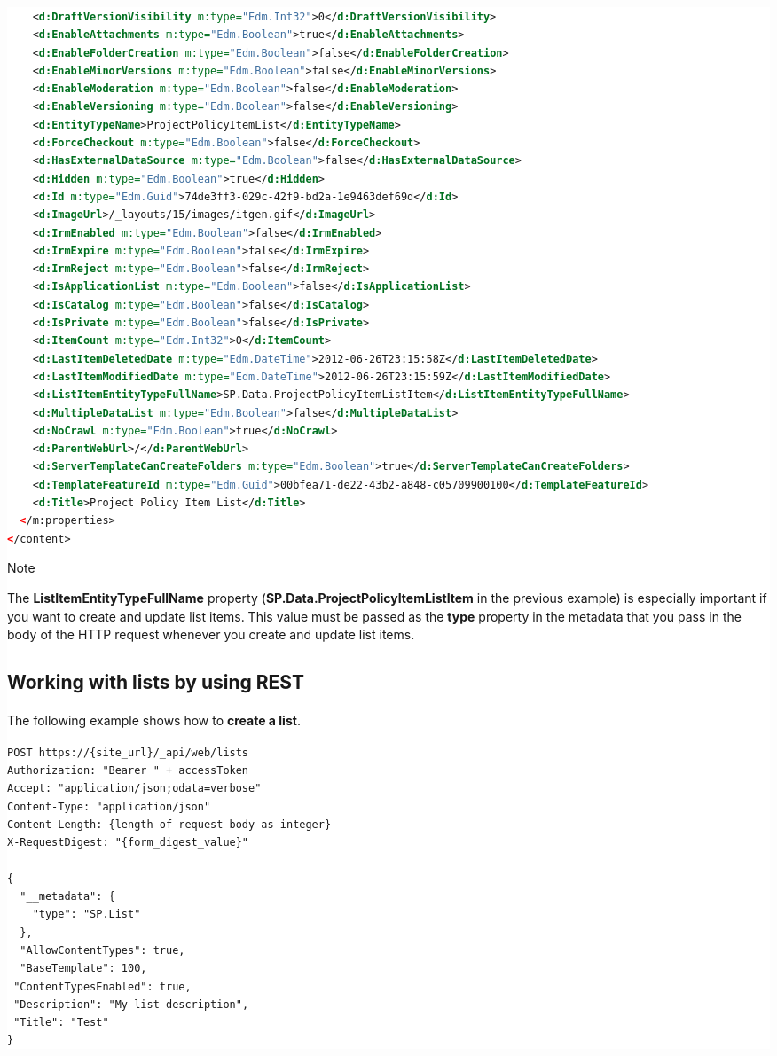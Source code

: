 ```xml
    <d:DraftVersionVisibility m:type="Edm.Int32">0</d:DraftVersionVisibility>
    <d:EnableAttachments m:type="Edm.Boolean">true</d:EnableAttachments>
    <d:EnableFolderCreation m:type="Edm.Boolean">false</d:EnableFolderCreation>
    <d:EnableMinorVersions m:type="Edm.Boolean">false</d:EnableMinorVersions>
    <d:EnableModeration m:type="Edm.Boolean">false</d:EnableModeration>
    <d:EnableVersioning m:type="Edm.Boolean">false</d:EnableVersioning>
    <d:EntityTypeName>ProjectPolicyItemList</d:EntityTypeName>
    <d:ForceCheckout m:type="Edm.Boolean">false</d:ForceCheckout>
    <d:HasExternalDataSource m:type="Edm.Boolean">false</d:HasExternalDataSource>
    <d:Hidden m:type="Edm.Boolean">true</d:Hidden>
    <d:Id m:type="Edm.Guid">74de3ff3-029c-42f9-bd2a-1e9463def69d</d:Id>
    <d:ImageUrl>/_layouts/15/images/itgen.gif</d:ImageUrl>
    <d:IrmEnabled m:type="Edm.Boolean">false</d:IrmEnabled>
    <d:IrmExpire m:type="Edm.Boolean">false</d:IrmExpire>
    <d:IrmReject m:type="Edm.Boolean">false</d:IrmReject>
    <d:IsApplicationList m:type="Edm.Boolean">false</d:IsApplicationList>
    <d:IsCatalog m:type="Edm.Boolean">false</d:IsCatalog>
    <d:IsPrivate m:type="Edm.Boolean">false</d:IsPrivate>
    <d:ItemCount m:type="Edm.Int32">0</d:ItemCount>
    <d:LastItemDeletedDate m:type="Edm.DateTime">2012-06-26T23:15:58Z</d:LastItemDeletedDate>
    <d:LastItemModifiedDate m:type="Edm.DateTime">2012-06-26T23:15:59Z</d:LastItemModifiedDate>
    <d:ListItemEntityTypeFullName>SP.Data.ProjectPolicyItemListItem</d:ListItemEntityTypeFullName>
    <d:MultipleDataList m:type="Edm.Boolean">false</d:MultipleDataList>
    <d:NoCrawl m:type="Edm.Boolean">true</d:NoCrawl>
    <d:ParentWebUrl>/</d:ParentWebUrl>
    <d:ServerTemplateCanCreateFolders m:type="Edm.Boolean">true</d:ServerTemplateCanCreateFolders>
    <d:TemplateFeatureId m:type="Edm.Guid">00bfea71-de22-43b2-a848-c05709900100</d:TemplateFeatureId>
    <d:Title>Project Policy Item List</d:Title>
  </m:properties>
</content>
```

> [!NOTE]
> The **ListItemEntityTypeFullName** property (**SP.Data.ProjectPolicyItemListItem** in the previous example) is especially important if you want to create and update list items. This value must be passed as the **type** property in the metadata that you pass in the body of the HTTP request whenever you create and update list items.


## Working with lists by using REST

The following example shows how to **create a list**.

```http
POST https://{site_url}/_api/web/lists
Authorization: "Bearer " + accessToken
Accept: "application/json;odata=verbose"
Content-Type: "application/json"
Content-Length: {length of request body as integer}
X-RequestDigest: "{form_digest_value}"

{
  "__metadata": {
    "type": "SP.List"
  },
  "AllowContentTypes": true,
  "BaseTemplate": 100,
 "ContentTypesEnabled": true,
 "Description": "My list description",
 "Title": "Test"
}
```
